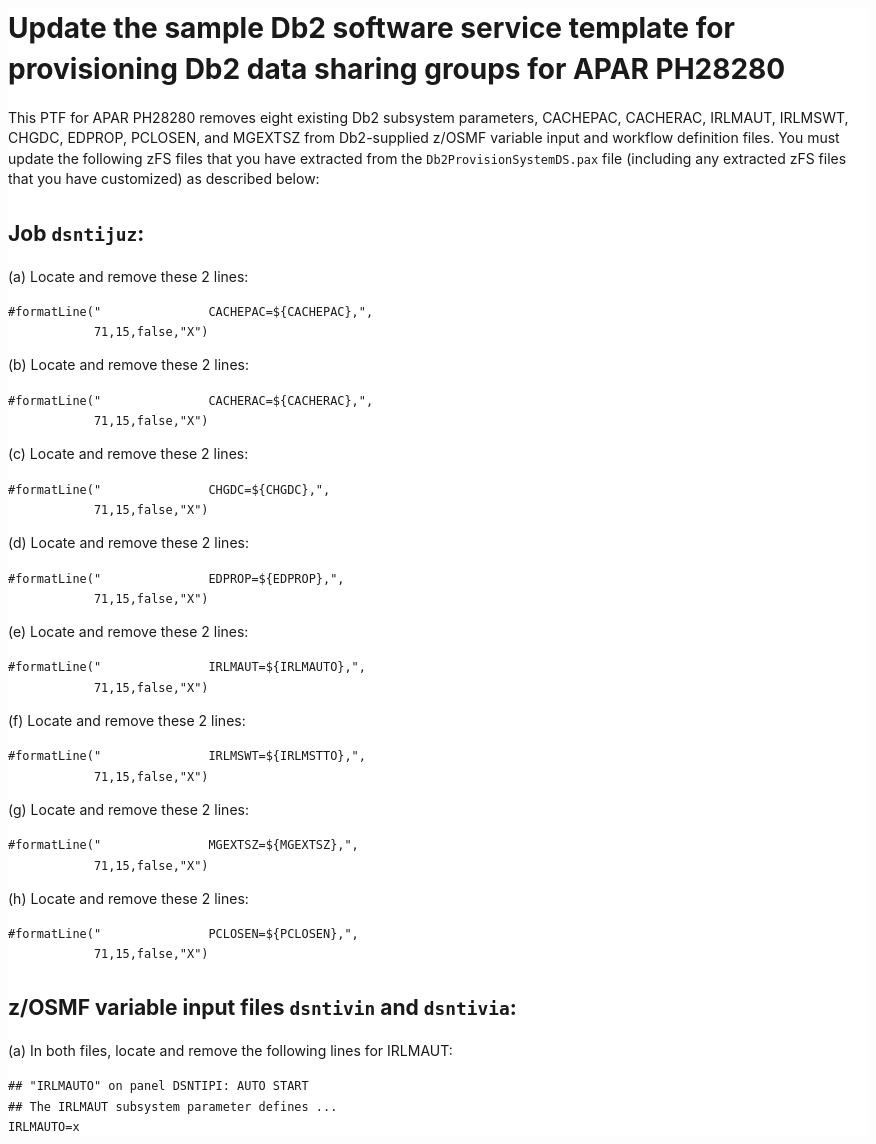 # Update the sample Db2 software service template for provisioning Db2 data sharing groups for APAR PH28280

This PTF for APAR PH28280 removes eight existing Db2 subsystem parameters, CACHEPAC, CACHERAC, IRLMAUT, IRLMSWT, CHGDC, EDPROP, PCLOSEN, and MGEXTSZ from Db2-supplied z/OSMF variable input and workflow definition files. You must update the following zFS files that you have extracted from the  `Db2ProvisionSystemDS.pax` file (including any extracted zFS files that you have customized) as described below:

## Job `dsntijuz`:

(a) Locate and remove these 2 lines:

    #formatLine("               CACHEPAC=${CACHEPAC},",
                71,15,false,"X")                                           

(b) Locate and remove these 2 lines:

    #formatLine("               CACHERAC=${CACHERAC},",
                71,15,false,"X") 

(c) Locate and remove these 2 lines:

    #formatLine("               CHGDC=${CHGDC},",
                71,15,false,"X")                                           

(d) Locate and remove these 2 lines:

    #formatLine("               EDPROP=${EDPROP},",  
                71,15,false,"X")

(e) Locate and remove these 2 lines:

    #formatLine("               IRLMAUT=${IRLMAUTO},",
                71,15,false,"X")                                           

(f) Locate and remove these 2 lines:

    #formatLine("               IRLMSWT=${IRLMSTTO},",
                71,15,false,"X")

(g) Locate and remove these 2 lines:

    #formatLine("               MGEXTSZ=${MGEXTSZ},", 
                71,15,false,"X")

(h) Locate and remove these 2 lines:

    #formatLine("               PCLOSEN=${PCLOSEN},",
                71,15,false,"X")

## z/OSMF variable input files `dsntivin` and `dsntivia`: 

(a) In both files, locate and remove the following lines for IRLMAUT:

    ## "IRLMAUTO" on panel DSNTIPI: AUTO START 
    ## The IRLMAUT subsystem parameter defines ...
    IRLMAUTO=x
